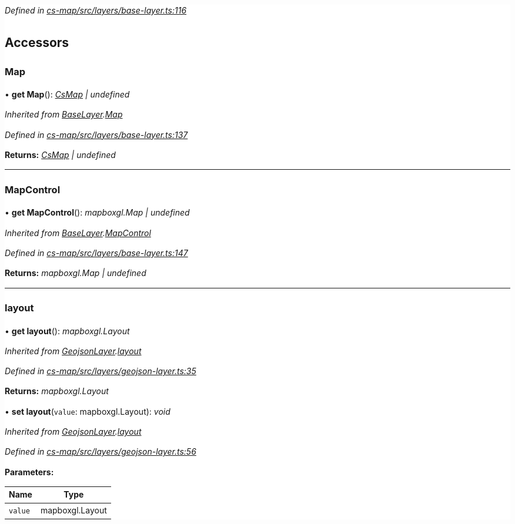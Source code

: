 *Defined in [cs-map/src/layers/base-layer.ts:116](https://github.com/TNOCS/csnext/blob/dad76c19/packages/cs-map/src/layers/base-layer.ts#L116)*

## Accessors

###  Map

• **get Map**(): *[CsMap](_cs_map_src_components_cs_map_cs_map_.csmap.md) | undefined*

*Inherited from [BaseLayer](_cs_map_src_layers_base_layer_.baselayer.md).[Map](_cs_map_src_layers_base_layer_.baselayer.md#map)*

*Defined in [cs-map/src/layers/base-layer.ts:137](https://github.com/TNOCS/csnext/blob/dad76c19/packages/cs-map/src/layers/base-layer.ts#L137)*

**Returns:** *[CsMap](_cs_map_src_components_cs_map_cs_map_.csmap.md) | undefined*

___

###  MapControl

• **get MapControl**(): *mapboxgl.Map | undefined*

*Inherited from [BaseLayer](_cs_map_src_layers_base_layer_.baselayer.md).[MapControl](_cs_map_src_layers_base_layer_.baselayer.md#mapcontrol)*

*Defined in [cs-map/src/layers/base-layer.ts:147](https://github.com/TNOCS/csnext/blob/dad76c19/packages/cs-map/src/layers/base-layer.ts#L147)*

**Returns:** *mapboxgl.Map | undefined*

___

###  layout

• **get layout**(): *mapboxgl.Layout*

*Inherited from [GeojsonLayer](_cs_map_src_layers_geojson_layer_.geojsonlayer.md).[layout](_cs_map_src_layers_geojson_layer_.geojsonlayer.md#layout)*

*Defined in [cs-map/src/layers/geojson-layer.ts:35](https://github.com/TNOCS/csnext/blob/dad76c19/packages/cs-map/src/layers/geojson-layer.ts#L35)*

**Returns:** *mapboxgl.Layout*

• **set layout**(`value`: mapboxgl.Layout): *void*

*Inherited from [GeojsonLayer](_cs_map_src_layers_geojson_layer_.geojsonlayer.md).[layout](_cs_map_src_layers_geojson_layer_.geojsonlayer.md#layout)*

*Defined in [cs-map/src/layers/geojson-layer.ts:56](https://github.com/TNOCS/csnext/blob/dad76c19/packages/cs-map/src/layers/geojson-layer.ts#L56)*

**Parameters:**

Name | Type |
------ | ------ |
`value` | mapboxgl.Layout |
